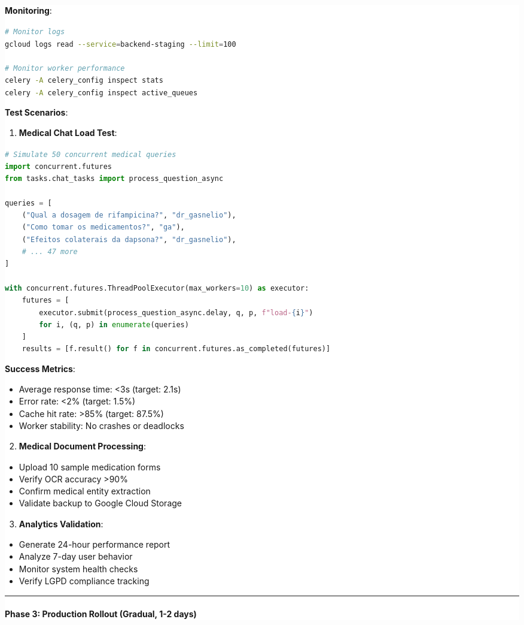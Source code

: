 **Monitoring**:
```bash
# Monitor logs
gcloud logs read --service=backend-staging --limit=100

# Monitor worker performance
celery -A celery_config inspect stats
celery -A celery_config inspect active_queues
```

**Test Scenarios**:

1. **Medical Chat Load Test**:
```python
# Simulate 50 concurrent medical queries
import concurrent.futures
from tasks.chat_tasks import process_question_async

queries = [
    ("Qual a dosagem de rifampicina?", "dr_gasnelio"),
    ("Como tomar os medicamentos?", "ga"),
    ("Efeitos colaterais da dapsona?", "dr_gasnelio"),
    # ... 47 more
]

with concurrent.futures.ThreadPoolExecutor(max_workers=10) as executor:
    futures = [
        executor.submit(process_question_async.delay, q, p, f"load-{i}")
        for i, (q, p) in enumerate(queries)
    ]
    results = [f.result() for f in concurrent.futures.as_completed(futures)]
```

**Success Metrics**:
- Average response time: <3s (target: 2.1s)
- Error rate: <2% (target: 1.5%)
- Cache hit rate: >85% (target: 87.5%)
- Worker stability: No crashes or deadlocks

2. **Medical Document Processing**:
- Upload 10 sample medication forms
- Verify OCR accuracy >90%
- Confirm medical entity extraction
- Validate backup to Google Cloud Storage

3. **Analytics Validation**:
- Generate 24-hour performance report
- Analyze 7-day user behavior
- Monitor system health checks
- Verify LGPD compliance tracking

---

#### Phase 3: Production Rollout (Gradual, 1-2 days)
